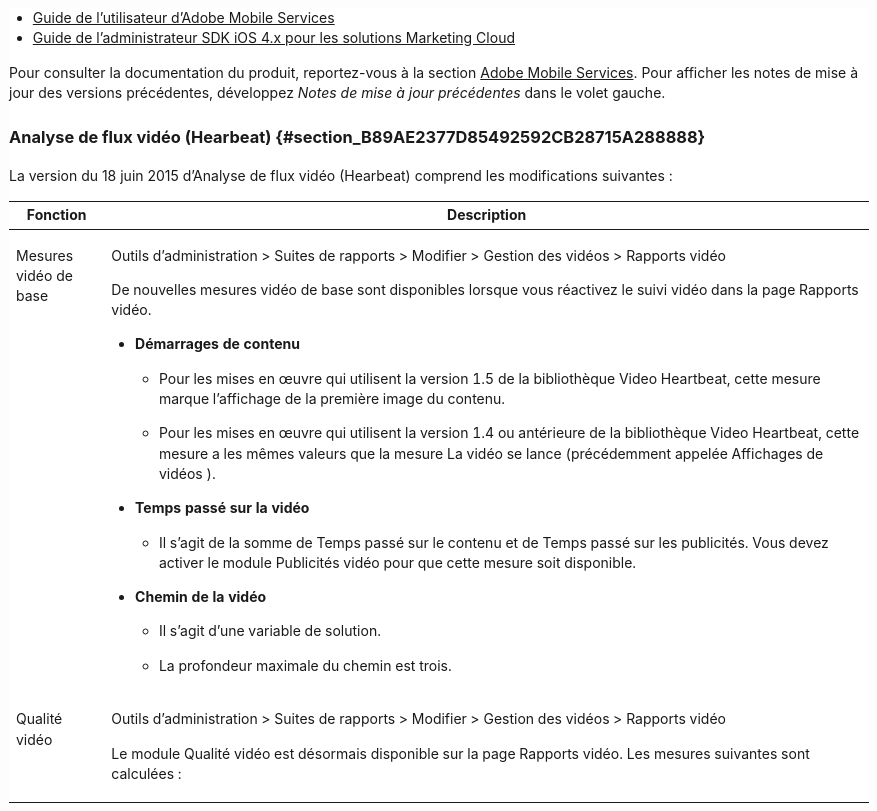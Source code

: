    * [Guide de l’utilisateur d’Adobe Mobile Services](https://marketing.adobe.com/resources/help/en_US/mobile/)
   * [Guide de l’administrateur SDK iOS 4.x pour les solutions Marketing Cloud](https://marketing.adobe.com/resources/help/en_US/mobile/ios/)

Pour consulter la documentation du produit, reportez-vous à la section [Adobe Mobile Services](https://marketing.adobe.com/resources/help/en_US/mobile/). Pour afficher les notes de mise à jour des versions précédentes, développez *Notes de mise à jour précédentes* dans le volet gauche.

### Analyse de flux vidéo (Hearbeat) {#section_B89AE2377D85492592CB28715A288888}

La version du 18 juin 2015 d’Analyse de flux vidéo (Hearbeat) comprend les modifications suivantes :

<table id="table_193CB58F22D14FE4AB4759418A00848B"> 
 <thead> 
  <tr> 
   <th colname="col1" class="entry"> Fonction </th> 
   <th colname="col2" class="entry"> Description </th> 
  </tr> 
 </thead>
 <tbody> 
  <tr> 
   <td colname="col1"> <p>Mesures vidéo de base </p> </td> 
   <td colname="col2"> <p> <span class="uicontrol"> Outils d’administration</span> &gt; <span class="uicontrol">Suites de rapports</span> &gt; <span class="uicontrol">Modifier</span> &gt; <span class="uicontrol">Gestion des vidéos</span> &gt; <span class="uicontrol">Rapports vidéo </span> </p> <p>De nouvelles mesures vidéo de base sont disponibles lorsque vous réactivez le suivi vidéo dans la page <span class="wintitle">Rapports vidéo</span>. </p> <p> 
     <ul id="ul_F49FF181E93744F8BAD180B994073F20"> 
      <li id="li_315CAFFAAE274FA797F15F0B95163E72"> <p> <b>Démarrages de contenu</b> </p> 
       <ul id="ul_F8A637DC3F774BDA87CC82A1CC287C22"> 
        <li id="li_E26E7E4C1848450985627D599F4CBCCD"> <p>Pour les mises en œuvre qui utilisent la version 1.5 de la bibliothèque Video Heartbeat, cette mesure marque l’affichage de la première image du contenu. </p> </li> 
        <li id="li_AD4DF2CF7F5B43EFA8B8BB173E573E92"> <p> Pour les mises en œuvre qui utilisent la version 1.4 ou antérieure de la bibliothèque Video Heartbeat, cette mesure a les mêmes valeurs que la mesure <span class="wintitle">La vidéo se lance</span> (précédemment appelée <span class="wintitle">Affichages de vidéos </span>). </p> </li> 
       </ul> </li> 
      <li id="li_D4A58ED6FBB94296AD267EB4E0F2F360"> <p> <b>Temps passé sur la vidéo</b> </p> 
       <ul id="ul_CF61AA862DCE46E6B9AD09F9371CE5CE"> 
        <li id="li_A90F569B7D4F47398B481202C005AFA3"> <p>Il s’agit de la somme de <span class="wintitle">Temps passé sur le contenu</span> et de <span class="wintitle">Temps passé sur les publicités</span>. Vous devez activer le module <span class="wintitle">Publicités vidéo</span> pour que cette mesure soit disponible. </p> </li> 
       </ul> </li> 
      <li id="li_8913320B99114DE881B5F4E8B3BD0D84"> <p> <b>Chemin de la vidéo</b> </p> 
       <ul id="ul_CCC6EA9299644D48935146DDD988DE36"> 
        <li id="li_70DBC48AD34A4893B7FB2C92DA0F2E72"> <p>Il s’agit d’une variable de solution. </p> </li> 
        <li id="li_5146C2C8E86F4DACB07A99E7939B360F"> <p>La profondeur maximale du chemin est trois. </p> </li> 
       </ul> </li> 
     </ul> </p> </td> 
  </tr> 
  <tr> 
   <td colname="col1"> <p>Qualité vidéo </p> </td> 
   <td colname="col2"> <p> <span class="uicontrol"> Outils d’administration</span> &gt; <span class="uicontrol">Suites de rapports</span> &gt; <span class="uicontrol">Modifier</span> &gt; <span class="uicontrol">Gestion des vidéos</span> &gt; <span class="uicontrol">Rapports vidéo </span> </p> <p>Le module <span class="wintitle">Qualité vidéo</span> est désormais disponible sur la page <span class="wintitle">Rapports vidéo</span>. Les mesures suivantes sont calculées : </p> <p> 
     <ul id="ul_A497E9E8203A49B49E6BC8C70B0B435D"> 